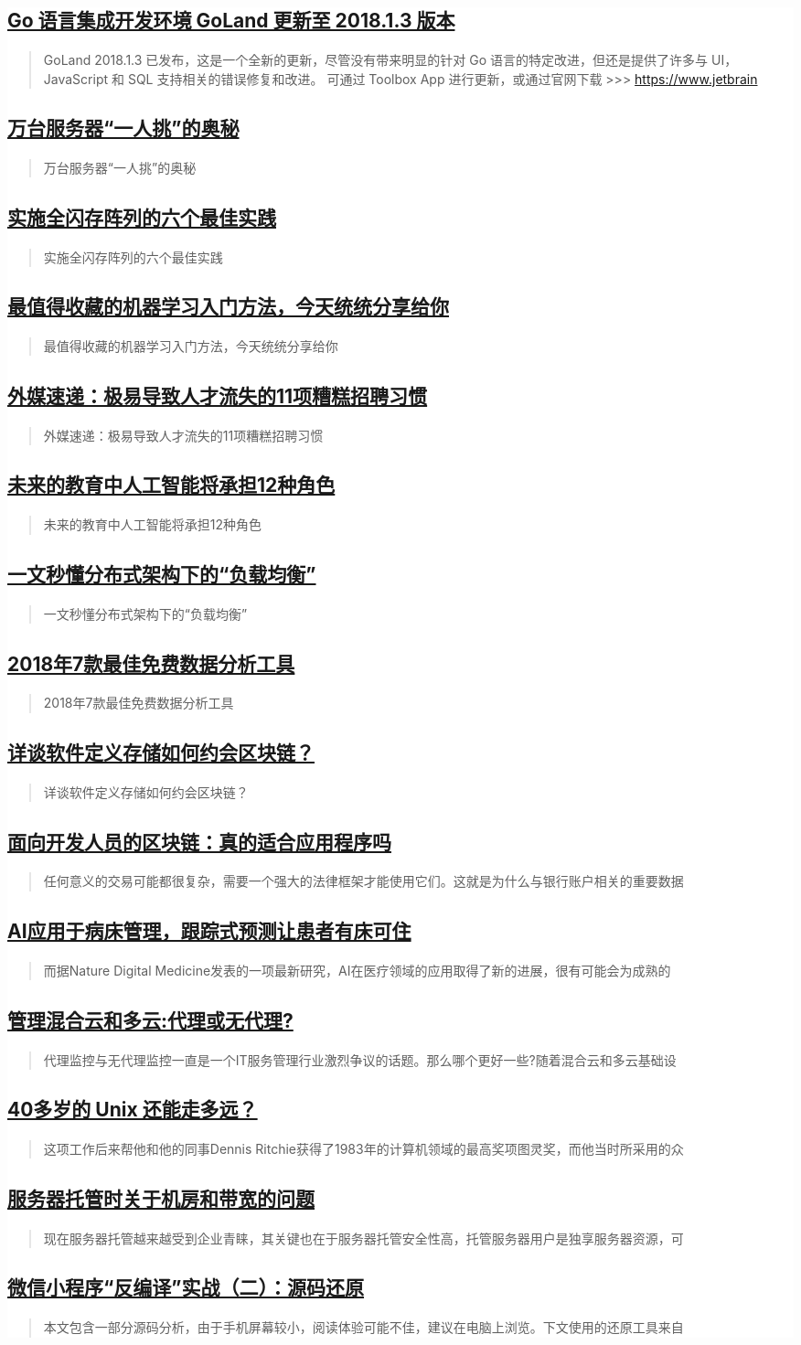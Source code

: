 ## [Go 语言集成开发环境 GoLand 更新至 2018.1.3 版本](https://www.oschina.net/news/95967/goland-2018-1-3-released)
 > GoLand 2018.1.3 已发布，这是一个全新的更新，尽管没有带来明显的针对 Go 语言的特定改进，但还是提供了许多与 UI，JavaScript 和 SQL 支持相关的错误修复和改进。 可通过 Toolbox App 进行更新，或通过官网下载 >>> https://www.jetbrain
 ## [万台服务器“一人挑”的奥秘](http://zhuanlan.51cto.com/art/201805/573158.htm)
 > 万台服务器“一人挑”的奥秘
 ## [实施全闪存阵列的六个最佳实践](http://stor.51cto.com/art/201805/573145.htm)
 > 实施全闪存阵列的六个最佳实践
 ## [最值得收藏的机器学习入门方法，今天统统分享给你](http://news.51cto.com/art/201805/573126.htm)
 > 最值得收藏的机器学习入门方法，今天统统分享给你
 ## [外媒速递：极易导致人才流失的11项糟糕招聘习惯](http://zhuanlan.51cto.com/art/201805/573132.htm)
 > 外媒速递：极易导致人才流失的11项糟糕招聘习惯
 ## [未来的教育中人工智能将承担12种角色](http://ai.51cto.com/art/201805/573141.htm)
 > 未来的教育中人工智能将承担12种角色
 ## [一文秒懂分布式架构下的“负载均衡”](http://developer.51cto.com/art/201805/573050.htm)
 > 一文秒懂分布式架构下的“负载均衡”
 ## [2018年7款最佳免费数据分析工具](http://bigdata.51cto.com/art/201805/573023.htm)
 > 2018年7款最佳免费数据分析工具
 ## [详谈软件定义存储如何约会区块链？](http://stor.51cto.com/art/201805/572945.htm)
 > 详谈软件定义存储如何约会区块链？
 ## [面向开发人员的区块链：真的适合应用程序吗](http://server.51cto.com/-573176.htm)
 > 任何意义的交易可能都很复杂，需要一个强大的法律框架才能使用它们。这就是为什么与银行账户相关的重要数据
 ## [AI应用于病床管理，跟踪式预测让患者有床可住](http://ai.51cto.com/art/201805/573175.htm)
 > 而据Nature Digital Medicine发表的一项最新研究，AI在医疗领域的应用取得了新的进展，很有可能会为成熟的
 ## [管理混合云和多云:代理或无代理?](http://cloud.51cto.com/art/201805/573172.htm)
 > 代理监控与无代理监控一直是一个IT服务管理行业激烈争议的话题。那么哪个更好一些?随着混合云和多云基础设
 ## [40多岁的 Unix 还能走多远？](http://os.51cto.com/art/201805/573174.htm)
 > 这项工作后来帮他和他的同事Dennis Ritchie获得了1983年的计算机领域的最高奖项图灵奖，而他当时所采用的众
 ## [服务器托管时关于机房和带宽的问题](http://server.51cto.com/News-573170.htm)
 > 现在服务器托管越来越受到企业青睐，其关键也在于服务器托管安全性高，托管服务器用户是独享服务器资源，可
 ## [微信小程序“反编译”实战（二）：源码还原](http://mobile.51cto.com/hot-573168.htm)
 > 本文包含一部分源码分析，由于手机屏幕较小，阅读体验可能不佳，建议在电脑上浏览。下文使用的还原工具来自